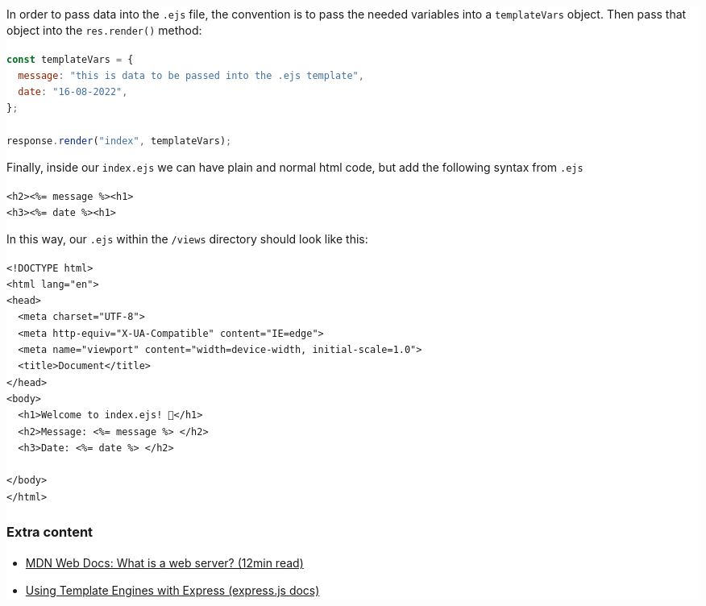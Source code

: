 In order to pass data into the `.ejs` file, the convention is to pass the needed variables into a `templateVars` object. Then pass that object into the `res.render()` method:

```js
const templateVars = {
  message: "this is data to be passed into the .ejs template",
  date: "16-08-2022",
};

response.render("index", templateVars);
```

Finally, inside our `index.ejs` we can have plain and normal html code, but add the following syntax from `.ejs`

```ejs
<h2><%= message %><h1>
<h3><%= date %><h1>
```

In this way, our `.ejs` within the `/views` directory should look like this:

```ejs
<!DOCTYPE html>
<html lang="en">
<head>
  <meta charset="UTF-8">
  <meta http-equiv="X-UA-Compatible" content="IE=edge">
  <meta name="viewport" content="width=device-width, initial-scale=1.0">
  <title>Document</title>
</head>
<body>
  <h1>Welcome to index.ejs! 🎈</h1>
  <h2>Message: <%= message %> </h2>
  <h3>Date: <%= date %> </h2>
  
</body>
</html>
```

### Extra content

- [MDN Web Docs: What is a web server? (12min read)](https://developer.mozilla.org/en-US/docs/Learn/Common_questions/What_is_a_web_server)

- [Using Template Engines with Express (express.js docs)](https://expressjs.com/en/guide/using-template-engines.html)
